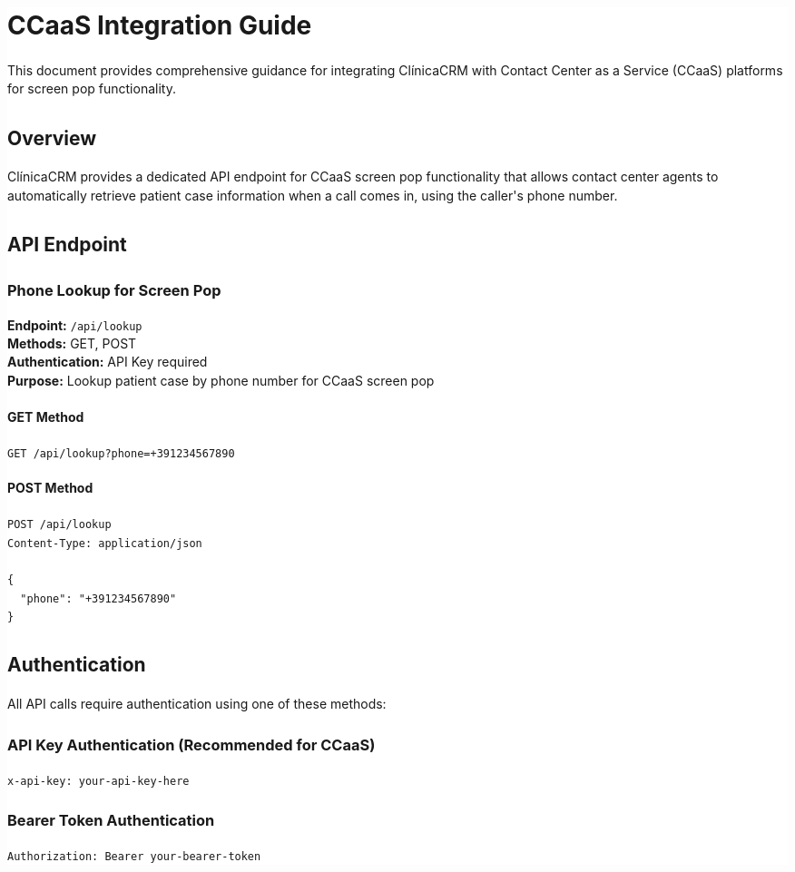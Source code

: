 # CCaaS Integration Guide

This document provides comprehensive guidance for integrating ClínicaCRM with Contact Center as a Service (CCaaS) platforms for screen pop functionality.

## Overview

ClínicaCRM provides a dedicated API endpoint for CCaaS screen pop functionality that allows contact center agents to automatically retrieve patient case information when a call comes in, using the caller's phone number.

## API Endpoint

### Phone Lookup for Screen Pop

**Endpoint:** `/api/lookup`  
**Methods:** GET, POST  
**Authentication:** API Key required  
**Purpose:** Lookup patient case by phone number for CCaaS screen pop

#### GET Method

```http
GET /api/lookup?phone=+391234567890
```

#### POST Method

```http
POST /api/lookup
Content-Type: application/json

{
  "phone": "+391234567890"
}
```

## Authentication

All API calls require authentication using one of these methods:

### API Key Authentication (Recommended for CCaaS)

```http
x-api-key: your-api-key-here
```

### Bearer Token Authentication

```http
Authorization: Bearer your-bearer-token
```
